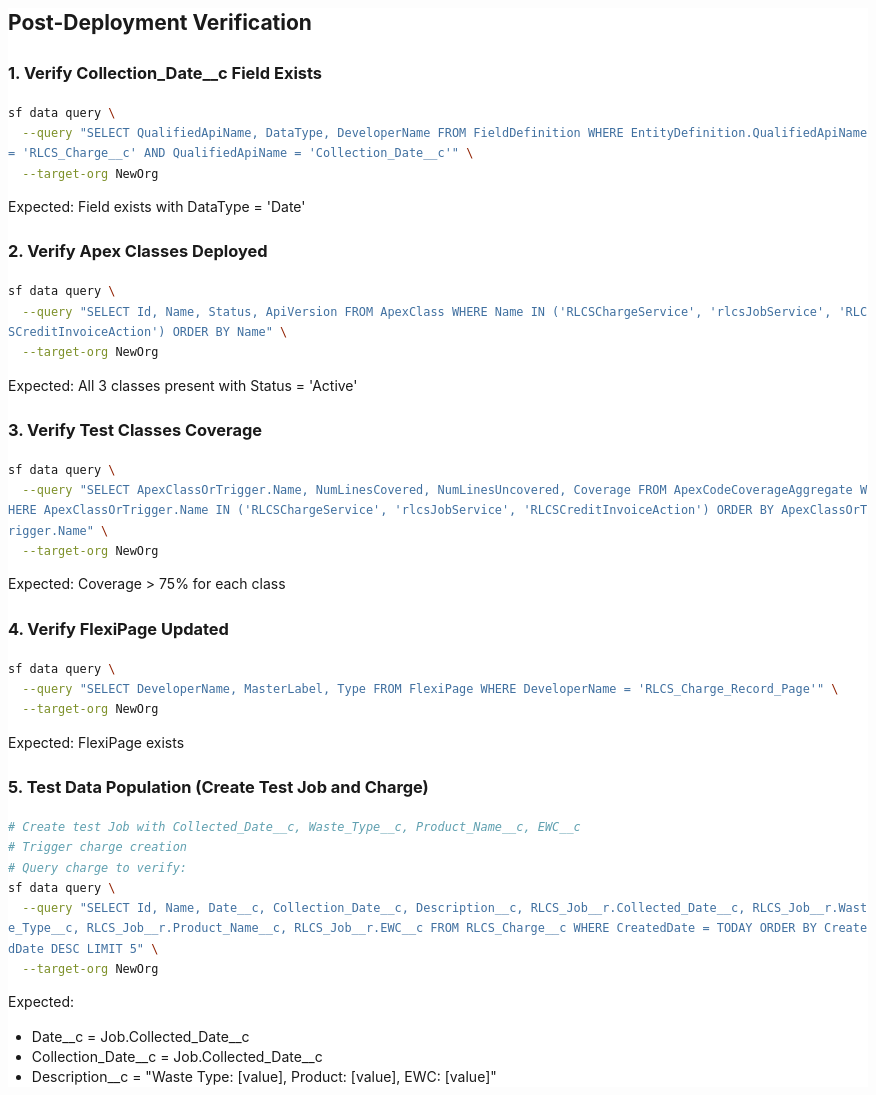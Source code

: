 ## Post-Deployment Verification

### 1. Verify Collection_Date__c Field Exists
```bash
sf data query \
  --query "SELECT QualifiedApiName, DataType, DeveloperName FROM FieldDefinition WHERE EntityDefinition.QualifiedApiName = 'RLCS_Charge__c' AND QualifiedApiName = 'Collection_Date__c'" \
  --target-org NewOrg
```
Expected: Field exists with DataType = 'Date'

### 2. Verify Apex Classes Deployed
```bash
sf data query \
  --query "SELECT Id, Name, Status, ApiVersion FROM ApexClass WHERE Name IN ('RLCSChargeService', 'rlcsJobService', 'RLCSCreditInvoiceAction') ORDER BY Name" \
  --target-org NewOrg
```
Expected: All 3 classes present with Status = 'Active'

### 3. Verify Test Classes Coverage
```bash
sf data query \
  --query "SELECT ApexClassOrTrigger.Name, NumLinesCovered, NumLinesUncovered, Coverage FROM ApexCodeCoverageAggregate WHERE ApexClassOrTrigger.Name IN ('RLCSChargeService', 'rlcsJobService', 'RLCSCreditInvoiceAction') ORDER BY ApexClassOrTrigger.Name" \
  --target-org NewOrg
```
Expected: Coverage > 75% for each class

### 4. Verify FlexiPage Updated
```bash
sf data query \
  --query "SELECT DeveloperName, MasterLabel, Type FROM FlexiPage WHERE DeveloperName = 'RLCS_Charge_Record_Page'" \
  --target-org NewOrg
```
Expected: FlexiPage exists

### 5. Test Data Population (Create Test Job and Charge)
```bash
# Create test Job with Collected_Date__c, Waste_Type__c, Product_Name__c, EWC__c
# Trigger charge creation
# Query charge to verify:
sf data query \
  --query "SELECT Id, Name, Date__c, Collection_Date__c, Description__c, RLCS_Job__r.Collected_Date__c, RLCS_Job__r.Waste_Type__c, RLCS_Job__r.Product_Name__c, RLCS_Job__r.EWC__c FROM RLCS_Charge__c WHERE CreatedDate = TODAY ORDER BY CreatedDate DESC LIMIT 5" \
  --target-org NewOrg
```
Expected:
- Date__c = Job.Collected_Date__c
- Collection_Date__c = Job.Collected_Date__c
- Description__c = "Waste Type: [value], Product: [value], EWC: [value]"
